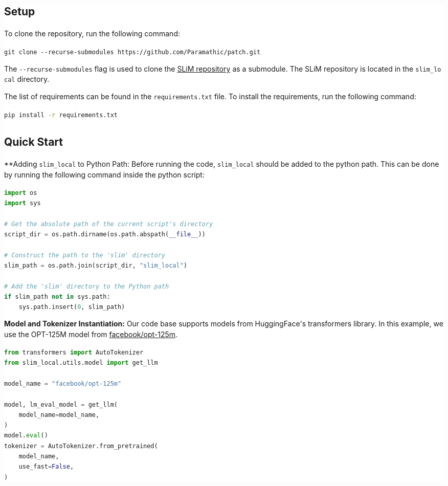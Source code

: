 ## Setup

To clone the repository, run the following command:

```
git clone --recurse-submodules https://github.com/Paramathic/patch.git
```

The `--recurse-submodules` flag is used to clone the [SLiM repository](https://github.com/Paramathic/slim/tree/main) as a submodule. The SLiM repository is located in the `slim_local` directory.

The list of requirements can be found in the `requirements.txt` file. To install the requirements, run the following command:

```bash 
pip install -r requirements.txt
```

## Quick Start


**Adding `slim_local` to Python Path: Before running the code, `slim_local` should be added to the python path. This can be done by running the following command inside the python script:

``` python
import os
import sys

# Get the absolute path of the current script's directory
script_dir = os.path.dirname(os.path.abspath(__file__))

# Construct the path to the 'slim' directory
slim_path = os.path.join(script_dir, "slim_local")

# Add the 'slim' directory to the Python path
if slim_path not in sys.path:
    sys.path.insert(0, slim_path)
```

**Model and Tokenizer Instantiation:** Our code base supports models from HuggingFace's transformers library. In this example, we use the OPT-125M model from [facebook/opt-125m](https://huggingface.co/facebook/opt-125m).

```python
from transformers import AutoTokenizer
from slim_local.utils.model import get_llm

model_name = "facebook/opt-125m" 

model, lm_eval_model = get_llm(
    model_name=model_name,
)
model.eval()
tokenizer = AutoTokenizer.from_pretrained(
    model_name,
    use_fast=False,
)
```
